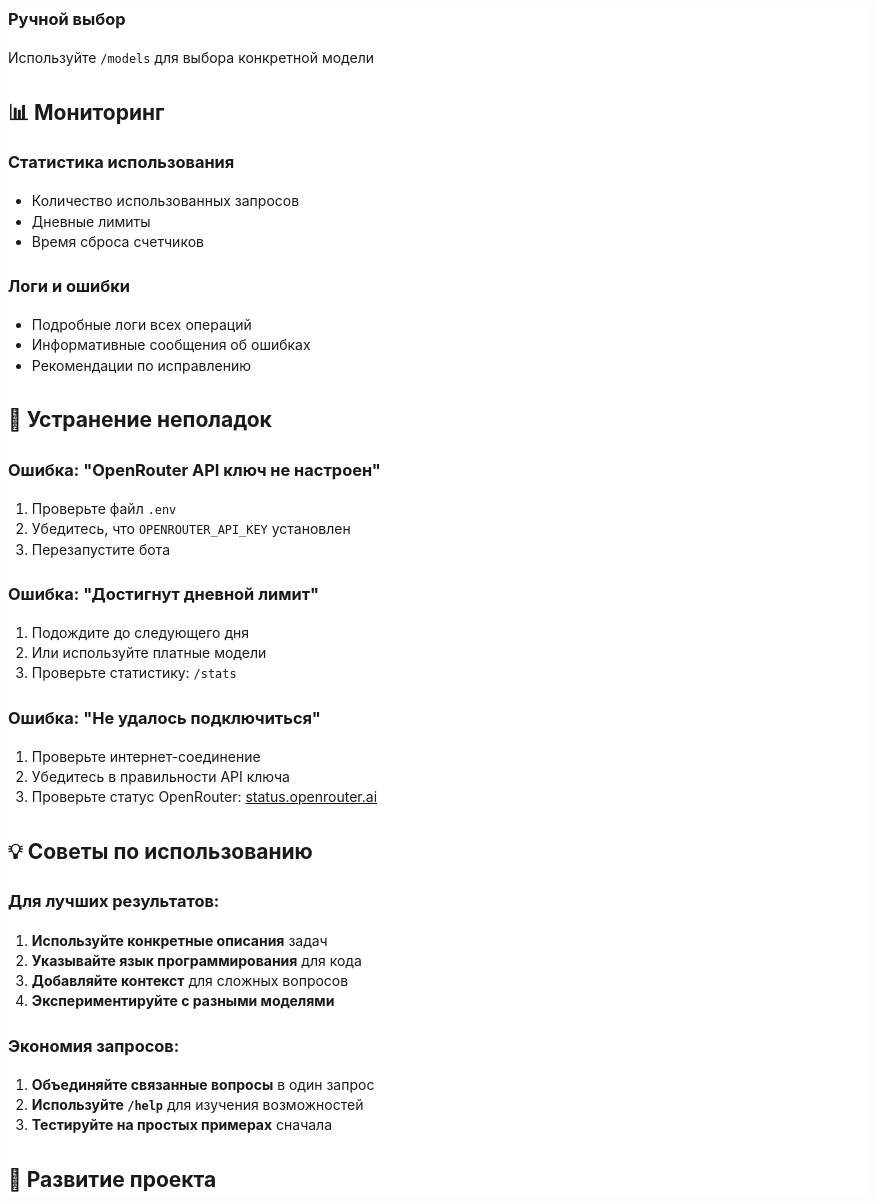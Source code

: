 ### **Ручной выбор**
Используйте `/models` для выбора конкретной модели

## 📊 Мониторинг

### **Статистика использования**
- Количество использованных запросов
- Дневные лимиты
- Время сброса счетчиков

### **Логи и ошибки**
- Подробные логи всех операций
- Информативные сообщения об ошибках
- Рекомендации по исправлению

## 🚨 Устранение неполадок

### **Ошибка: "OpenRouter API ключ не настроен"**
1. Проверьте файл `.env`
2. Убедитесь, что `OPENROUTER_API_KEY` установлен
3. Перезапустите бота

### **Ошибка: "Достигнут дневной лимит"**
1. Подождите до следующего дня
2. Или используйте платные модели
3. Проверьте статистику: `/stats`

### **Ошибка: "Не удалось подключиться"**
1. Проверьте интернет-соединение
2. Убедитесь в правильности API ключа
3. Проверьте статус OpenRouter: [status.openrouter.ai](https://status.openrouter.ai/)

## 💡 Советы по использованию

### **Для лучших результатов:**
1. **Используйте конкретные описания** задач
2. **Указывайте язык программирования** для кода
3. **Добавляйте контекст** для сложных вопросов
4. **Экспериментируйте с разными моделями**

### **Экономия запросов:**
1. **Объединяйте связанные вопросы** в один запрос
2. **Используйте `/help`** для изучения возможностей
3. **Тестируйте на простых примерах** сначала

## 🔮 Развитие проекта
